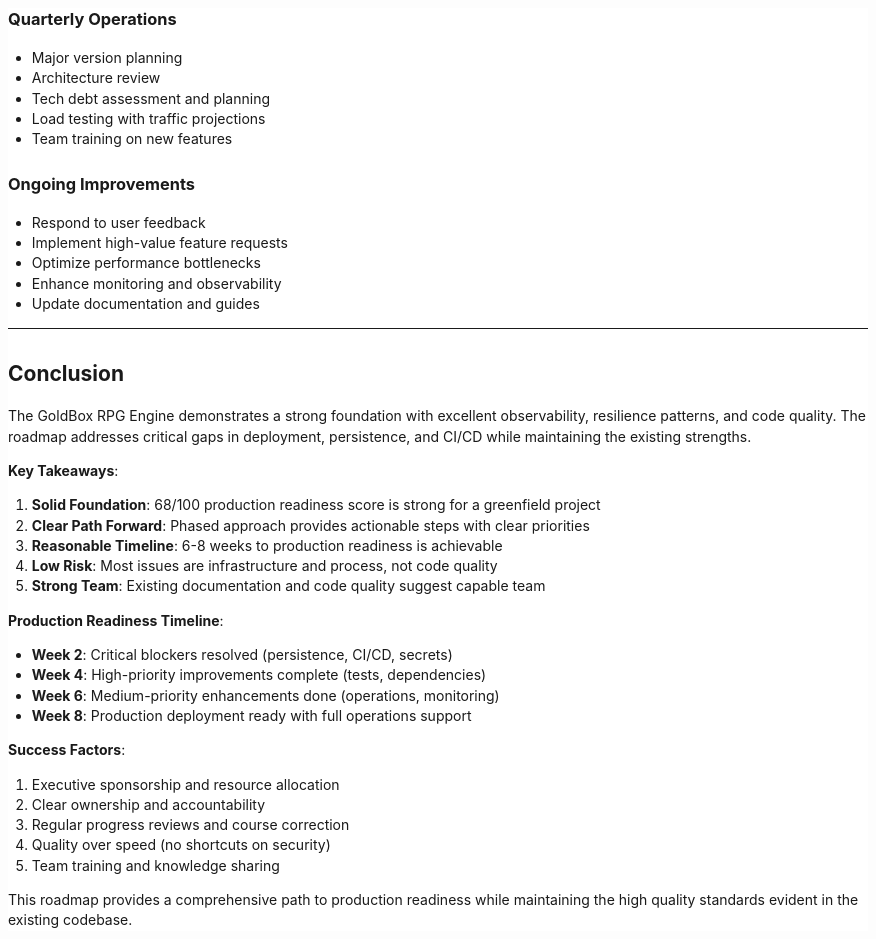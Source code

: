### Quarterly Operations
- Major version planning
- Architecture review
- Tech debt assessment and planning
- Load testing with traffic projections
- Team training on new features

### Ongoing Improvements
- Respond to user feedback
- Implement high-value feature requests
- Optimize performance bottlenecks
- Enhance monitoring and observability
- Update documentation and guides

---

## Conclusion

The GoldBox RPG Engine demonstrates a strong foundation with excellent observability, resilience patterns, and code quality. The roadmap addresses critical gaps in deployment, persistence, and CI/CD while maintaining the existing strengths.

**Key Takeaways**:
1. **Solid Foundation**: 68/100 production readiness score is strong for a greenfield project
2. **Clear Path Forward**: Phased approach provides actionable steps with clear priorities
3. **Reasonable Timeline**: 6-8 weeks to production readiness is achievable
4. **Low Risk**: Most issues are infrastructure and process, not code quality
5. **Strong Team**: Existing documentation and code quality suggest capable team

**Production Readiness Timeline**:
- **Week 2**: Critical blockers resolved (persistence, CI/CD, secrets)
- **Week 4**: High-priority improvements complete (tests, dependencies)
- **Week 6**: Medium-priority enhancements done (operations, monitoring)
- **Week 8**: Production deployment ready with full operations support

**Success Factors**:
1. Executive sponsorship and resource allocation
2. Clear ownership and accountability
3. Regular progress reviews and course correction
4. Quality over speed (no shortcuts on security)
5. Team training and knowledge sharing

This roadmap provides a comprehensive path to production readiness while maintaining the high quality standards evident in the existing codebase.
